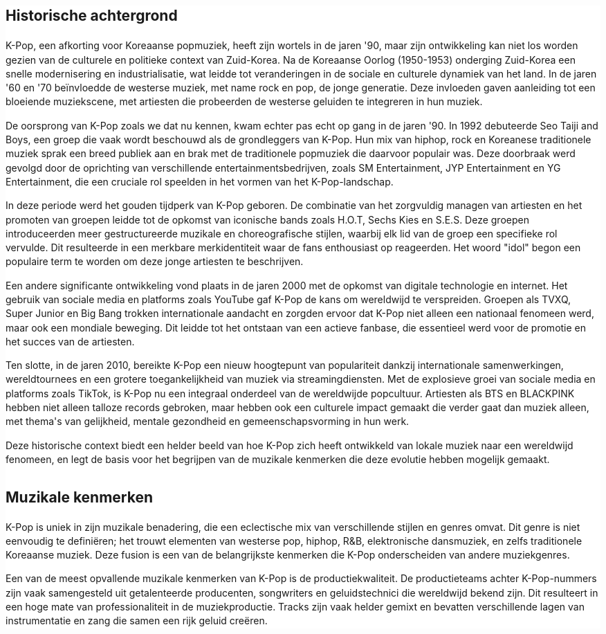 
## Historische achtergrond


K-Pop, een afkorting voor Koreaanse popmuziek, heeft zijn wortels in de jaren '90, maar zijn ontwikkeling kan niet los worden gezien van de culturele en politieke context van Zuid-Korea. Na de Koreaanse Oorlog (1950-1953) onderging Zuid-Korea een snelle modernisering en industrialisatie, wat leidde tot veranderingen in de sociale en culturele dynamiek van het land. In de jaren '60 en '70 beïnvloedde de westerse muziek, met name rock en pop, de jonge generatie. Deze invloeden gaven aanleiding tot een bloeiende muziekscene, met artiesten die probeerden de westerse geluiden te integreren in hun muziek.

De oorsprong van K-Pop zoals we dat nu kennen, kwam echter pas echt op gang in de jaren '90. In 1992 debuteerde Seo Taiji and Boys, een groep die vaak wordt beschouwd als de grondleggers van K-Pop. Hun mix van hiphop, rock en Koreanese traditionele muziek sprak een breed publiek aan en brak met de traditionele popmuziek die daarvoor populair was. Deze doorbraak werd gevolgd door de oprichting van verschillende entertainmentsbedrijven, zoals SM Entertainment, JYP Entertainment en YG Entertainment, die een cruciale rol speelden in het vormen van het K-Pop-landschap. 

In deze periode werd het gouden tijdperk van K-Pop geboren. De combinatie van het zorgvuldig managen van artiesten en het promoten van groepen leidde tot de opkomst van iconische bands zoals H.O.T, Sechs Kies en S.E.S. Deze groepen introduceerden meer gestructureerde muzikale en choreografische stijlen, waarbij elk lid van de groep een specifieke rol vervulde. Dit resulteerde in een merkbare merkidentiteit waar de fans enthousiast op reageerden. Het woord "idol" begon een populaire term te worden om deze jonge artiesten te beschrijven.

Een andere significante ontwikkeling vond plaats in de jaren 2000 met de opkomst van digitale technologie en internet. Het gebruik van sociale media en platforms zoals YouTube gaf K-Pop de kans om wereldwijd te verspreiden. Groepen als TVXQ, Super Junior en Big Bang trokken internationale aandacht en zorgden ervoor dat K-Pop niet alleen een nationaal fenomeen werd, maar ook een mondiale beweging. Dit leidde tot het ontstaan van een actieve fanbase, die essentieel werd voor de promotie en het succes van de artiesten. 

Ten slotte, in de jaren 2010, bereikte K-Pop een nieuw hoogtepunt van populariteit dankzij internationale samenwerkingen, wereldtournees en een grotere toegankelijkheid van muziek via streamingdiensten. Met de explosieve groei van sociale media en platforms zoals TikTok, is K-Pop nu een integraal onderdeel van de wereldwijde popcultuur. Artiesten als BTS en BLACKPINK hebben niet alleen talloze records gebroken, maar hebben ook een culturele impact gemaakt die verder gaat dan muziek alleen, met thema's van gelijkheid, mentale gezondheid en gemeenschapsvorming in hun werk. 

Deze historische context biedt een helder beeld van hoe K-Pop zich heeft ontwikkeld van lokale muziek naar een wereldwijd fenomeen, en legt de basis voor het begrijpen van de muzikale kenmerken die deze evolutie hebben mogelijk gemaakt.


## Muzikale kenmerken


K-Pop is uniek in zijn muzikale benadering, die een eclectische mix van verschillende stijlen en genres omvat. Dit genre is niet eenvoudig te definiëren; het trouwt elementen van westerse pop, hiphop, R&B, elektronische dansmuziek, en zelfs traditionele Koreaanse muziek. Deze fusion is een van de belangrijkste kenmerken die K-Pop onderscheiden van andere muziekgenres.

Een van de meest opvallende muzikale kenmerken van K-Pop is de productiekwaliteit. De productieteams achter K-Pop-nummers zijn vaak samengesteld uit getalenteerde producenten, songwriters en geluidstechnici die wereldwijd bekend zijn. Dit resulteert in een hoge mate van professionaliteit in de muziekproductie. Tracks zijn vaak helder gemixt en bevatten verschillende lagen van instrumentatie en zang die samen een rijk geluid creëren.
